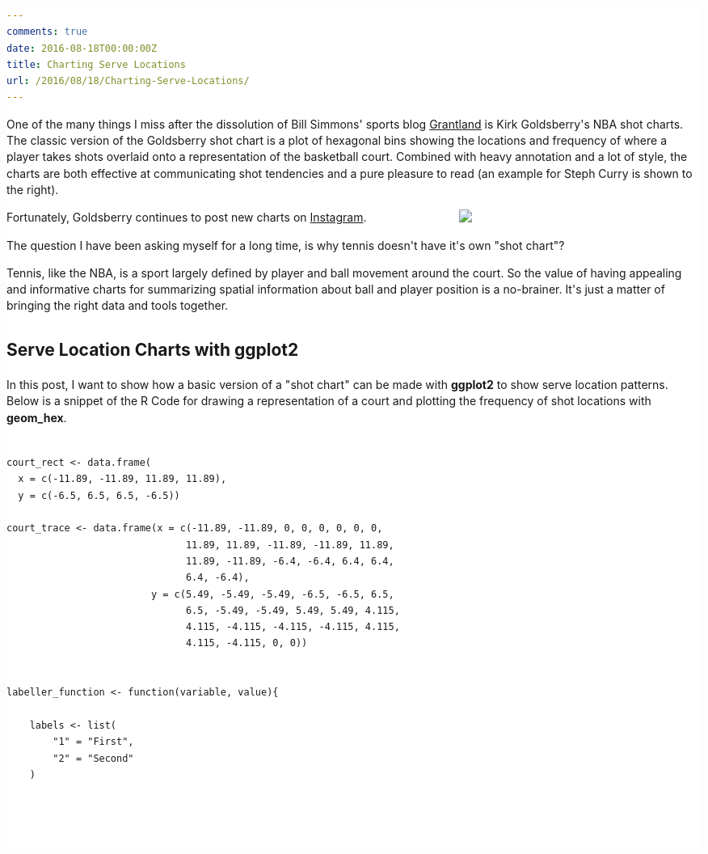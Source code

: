 ```yaml
---
comments: true
date: 2016-08-18T00:00:00Z
title: Charting Serve Locations
url: /2016/08/18/Charting-Serve-Locations/
---
```


One of the many things I miss after the dissolution of Bill Simmons' sports blog [Grantland](https://en.wikipedia.org/wiki/Grantland) is Kirk Goldsberry's NBA shot charts. The classic version of the Goldsberry shot chart is a plot of hexagonal bins showing the locations and frequency of where a player takes shots overlaid onto a representation of the basketball court. Combined with heavy annotation and a lot of style, the charts are both effective at communicating shot tendencies and a pure pleasure to read (an example for Steph Curry is shown to the right). 

<img src="/assets/curry_shot_chart.jpg" width="300" style="float:right;" />

Fortunately, Goldsberry continues to post new charts on [Instagram](https://www.instagram.com/kirkgoldsberry/?hl=en).


The question I have been asking myself for a long time, is why tennis doesn't have it's own "shot chart"?

Tennis, like the NBA, is a sport largely defined by player and ball movement around the court. So the value of having appealing and informative charts for summarizing spatial information about ball and player position is a no-brainer. It's just a matter of bringing the right data and tools together.

## Serve Location Charts with ggplot2

In this post, I want to show how a basic version of a "shot chart" can be made with **ggplot2** to show serve location patterns. Below is a snippet of the R Code for drawing a representation of a court and plotting the frequency of shot locations with **geom_hex**. 


<pre class="r">
<code>
court_rect <- data.frame(
  x = c(-11.89, -11.89, 11.89, 11.89), 
  y = c(-6.5, 6.5, 6.5, -6.5))

court_trace <- data.frame(x = c(-11.89, -11.89, 0, 0, 0, 0, 0, 0, 
                               11.89, 11.89, -11.89, -11.89, 11.89, 
                               11.89, -11.89, -6.4, -6.4, 6.4, 6.4, 
                               6.4, -6.4),
                         y = c(5.49, -5.49, -5.49, -6.5, -6.5, 6.5, 
                               6.5, -5.49, -5.49, 5.49, 5.49, 4.115, 
                               4.115, -4.115, -4.115, -4.115, 4.115, 
                               4.115, -4.115, 0, 0))


labeller_function &lt;- function(variable, value){
    
    labels &lt;- list(
        &quot;1&quot; = &quot;First&quot;,
        &quot;2&quot; = &quot;Second&quot;
    )
    